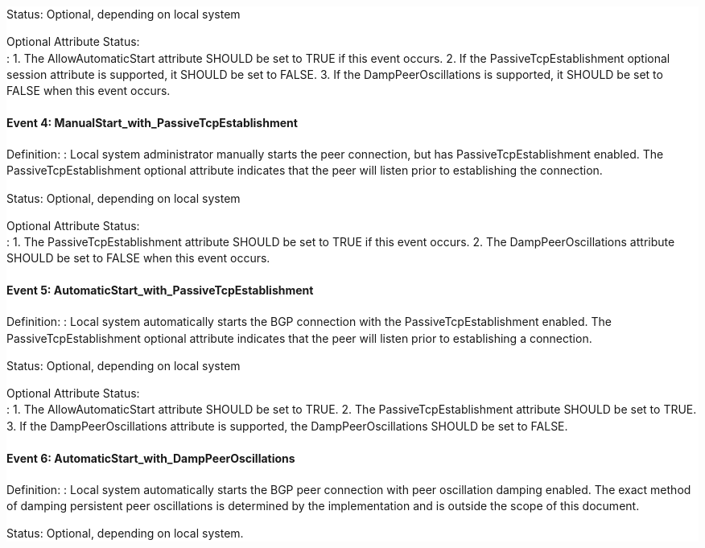 Status:     Optional, depending on local system

Optional Attribute Status:     
  : 1. The AllowAutomaticStart attribute SHOULD be set to TRUE if this event occurs.
    2. If the PassiveTcpEstablishment optional session attribute is supported, it SHOULD be set to FALSE.
    3. If the DampPeerOscillations is supported, it SHOULD be set to FALSE when this event occurs.

#### Event 4: ManualStart_with_PassiveTcpEstablishment

Definition: 
   : Local system administrator manually starts the peer
    connection, but has PassiveTcpEstablishment
    enabled.  The PassiveTcpEstablishment optional
    attribute indicates that the peer will listen prior
    to establishing the connection.

Status:     Optional, depending on local system

Optional Attribute Status:     
 : 1. The PassiveTcpEstablishment attribute SHOULD be
      set to TRUE if this event occurs.
   2. The DampPeerOscillations attribute SHOULD be set
      to FALSE when this event occurs.

#### Event 5: AutomaticStart_with_PassiveTcpEstablishment

Definition: 
   : Local system automatically starts the BGP
    connection with the PassiveTcpEstablishment
    enabled.  The PassiveTcpEstablishment optional
    attribute indicates that the peer will listen prior
    to establishing a connection.

Status:     Optional, depending on local system

Optional Attribute Status:     
   : 1. The AllowAutomaticStart attribute SHOULD be set
      to TRUE.
     2. The PassiveTcpEstablishment attribute SHOULD be
      set to TRUE.
     3. If the DampPeerOscillations attribute is
      supported, the DampPeerOscillations SHOULD be
      set to FALSE.

#### Event 6: AutomaticStart_with_DampPeerOscillations

Definition: 
   : Local system automatically starts the BGP peer
    connection with peer oscillation damping enabled.
    The exact method of damping persistent peer
    oscillations is determined by the implementation
    and is outside the scope of this document.

Status:     Optional, depending on local system.

